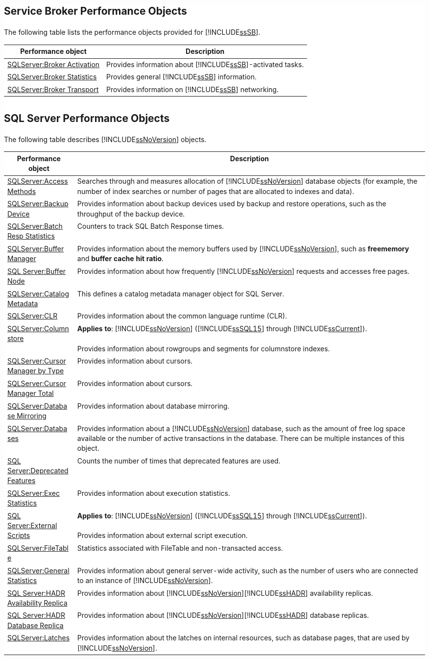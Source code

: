 ##  <a name="ServiceBrokerPOs"></a> Service Broker Performance Objects  
 The following table lists the performance objects provided for [!INCLUDE[ssSB](../../includes/sssb-md.md)].  
  
|Performance object|Description|  
|------------------------|-----------------|  
|[SQLServer:Broker Activation](../../relational-databases/performance-monitor/sql-server-broker-activation-object.md)|Provides information about [!INCLUDE[ssSB](../../includes/sssb-md.md)]-activated tasks.|  
|[SQLServer:Broker Statistics](../../relational-databases/performance-monitor/sql-server-broker-statistics-object.md)|Provides general [!INCLUDE[ssSB](../../includes/sssb-md.md)] information.|  
|[SQLServer:Broker Transport](../../relational-databases/performance-monitor/sql-server-broker-dbm-transport-object.md)|Provides information on [!INCLUDE[ssSB](../../includes/sssb-md.md)] networking.|  
  
##  <a name="SQLServerPOs"></a> SQL Server Performance Objects  
 The following table describes [!INCLUDE[ssNoVersion](../../includes/ssnoversion-md.md)] objects.  
  
|Performance object|Description|  
|------------------------|-----------------|  
|[SQLServer:Access Methods](../../relational-databases/performance-monitor/sql-server-access-methods-object.md)|Searches through and measures allocation of [!INCLUDE[ssNoVersion](../../includes/ssnoversion-md.md)] database objects (for example, the number of index searches or number of pages that are allocated to indexes and data).|  
|[SQLServer:Backup Device](../../relational-databases/performance-monitor/sql-server-backup-device-object.md)|Provides information about backup devices used by backup and restore operations, such as the throughput of the backup device.|  
|[SQLServer:Batch Resp Statistics](../../relational-databases/performance-monitor/sql-server-batch-resp-statistics-object.md)|Counters to track SQL Batch Response times.| 
|[SQLServer:Buffer Manager](../../relational-databases/performance-monitor/sql-server-buffer-manager-object.md)|Provides information about the memory buffers used by [!INCLUDE[ssNoVersion](../../includes/ssnoversion-md.md)], such as **freememory** and **buffer cache hit ratio**.|  
|[SQL Server:Buffer Node](../../relational-databases/performance-monitor/sql-server-buffer-node.md)|Provides information about how frequently [!INCLUDE[ssNoVersion](../../includes/ssnoversion-md.md)] requests and accesses free pages.|  
|[SQLServer:Catalog Metadata](../../relational-databases/performance-monitor/sql-server-catalog-metadata-object.md)|This defines a catalog metadata manager object for SQL Server.| 
|[SQLServer:CLR](../../relational-databases/performance-monitor/sql-server-clr-object.md)|Provides information about the common language runtime (CLR).|  
|[SQLServer:Columnstore](../../relational-databases/performance-monitor/sql-server-columnstore-object.md)|**Applies to**: [!INCLUDE[ssNoVersion](../../includes/ssnoversion-md.md)] ([!INCLUDE[ssSQL15](../../includes/sssql15-md.md)] through [!INCLUDE[ssCurrent](../../includes/sscurrent-md.md)]).<br /><br /> Provides information about rowgroups and segments for columnstore indexes.|  
|[SQLServer:Cursor Manager by Type](../../relational-databases/performance-monitor/sql-server-cursor-manager-by-type-object.md)|Provides information about cursors.|  
|[SQLServer:Cursor Manager Total](../../relational-databases/performance-monitor/sql-server-cursor-manager-total-object.md)|Provides information about cursors.|  
|[SQLServer:Database Mirroring](../../relational-databases/performance-monitor/sql-server-database-mirroring-object.md)|Provides information about database mirroring.|  
|[SQLServer:Databases](../../relational-databases/performance-monitor/sql-server-databases-object.md)|Provides information about a [!INCLUDE[ssNoVersion](../../includes/ssnoversion-md.md)] database, such as the amount of free log space available or the number of active transactions in the database. There can be multiple instances of this object.|  
|[SQL Server:Deprecated Features](../../relational-databases/performance-monitor/sql-server-deprecated-features-object.md)|Counts the number of times that deprecated features are used.|  
|[SQLServer:Exec Statistics](../../relational-databases/performance-monitor/sql-server-execstatistics-object.md)|Provides information about execution statistics.|  
|[SQL Server:External Scripts](../../relational-databases/performance-monitor/sql-server-external-scripts-object.md)|**Applies to**: [!INCLUDE[ssNoVersion](../../includes/ssnoversion-md.md)] ([!INCLUDE[ssSQL15](../../includes/sssql15-md.md)] through [!INCLUDE[ssCurrent](../../includes/sscurrent-md.md)]).<br /><br /> Provides information about external script execution.|  
|[SQLServer:FileTable](../../relational-databases/performance-monitor/sql-server-filetable-object.md)|Statistics associated with FileTable and non-transacted access.|  
|[SQLServer:General Statistics](../../relational-databases/performance-monitor/sql-server-general-statistics-object.md)|Provides information about general server-wide activity, such as the number of users who are connected to an instance of [!INCLUDE[ssNoVersion](../../includes/ssnoversion-md.md)].|  
|[SQL Server:HADR Availability Replica](../../relational-databases/performance-monitor/sql-server-availability-replica.md)|Provides information about [!INCLUDE[ssNoVersion](../../includes/ssnoversion-md.md)][!INCLUDE[ssHADR](../../includes/sshadr-md.md)] availability replicas.|  
|[SQL Server:HADR Database Replica](../../relational-databases/performance-monitor/sql-server-database-replica.md)|Provides information about [!INCLUDE[ssNoVersion](../../includes/ssnoversion-md.md)][!INCLUDE[ssHADR](../../includes/sshadr-md.md)] database replicas.|  
|[SQLServer:Latches](../../relational-databases/performance-monitor/sql-server-latches-object.md)|Provides information about the latches on internal resources, such as database pages, that are used by [!INCLUDE[ssNoVersion](../../includes/ssnoversion-md.md)].|  